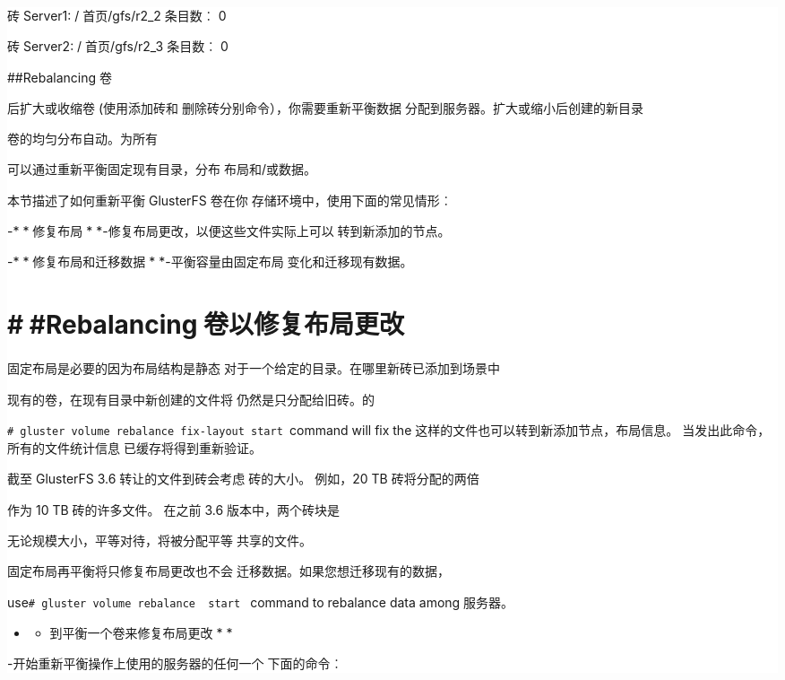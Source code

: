 砖 Server1: / 首页/gfs/r2_2
条目数︰ 0

砖 Server2: / 首页/gfs/r2_3
条目数︰ 0

<a name="rebalancing-volumes"></a>
##Rebalancing 卷

后扩大或收缩卷 (使用添加砖和
删除砖分别命令），你需要重新平衡数据
分配到服务器。扩大或缩小后创建的新目录

卷的均匀分布自动。为所有

可以通过重新平衡固定现有目录，分布
布局和/或数据。

本节描述了如何重新平衡 GlusterFS 卷在你
存储环境中，使用下面的常见情形︰

-* * 修复布局 * *-修复布局更改，以便这些文件实际上可以
转到新添加的节点。

-* * 修复布局和迁移数据 * *-平衡容量由固定布局
变化和迁移现有数据。

# # #Rebalancing 卷以修复布局更改

固定布局是必要的因为布局结构是静态
对于一个给定的目录。在哪里新砖已添加到场景中

现有的卷，在现有目录中新创建的文件将
仍然是只分配给旧砖。的

`# gluster volume rebalance fix-layout start `command will fix the
这样的文件也可以转到新添加节点，布局信息。
当发出此命令，所有的文件统计信息
已缓存将得到重新验证。

截至 GlusterFS 3.6 转让的文件到砖会考虑
砖的大小。 例如，20 TB 砖将分配的两倍

作为 10 TB 砖的许多文件。 在之前 3.6 版本中，两个砖块是

无论规模大小，平等对待，将被分配平等
共享的文件。

固定布局再平衡将只修复布局更改也不会
迁移数据。如果您想迁移现有的数据，

use`# gluster volume rebalance  start ` command to rebalance data among
服务器。

* * 到平衡一个卷来修复布局更改 * *

-开始重新平衡操作上使用的服务器的任何一个
下面的命令︰
